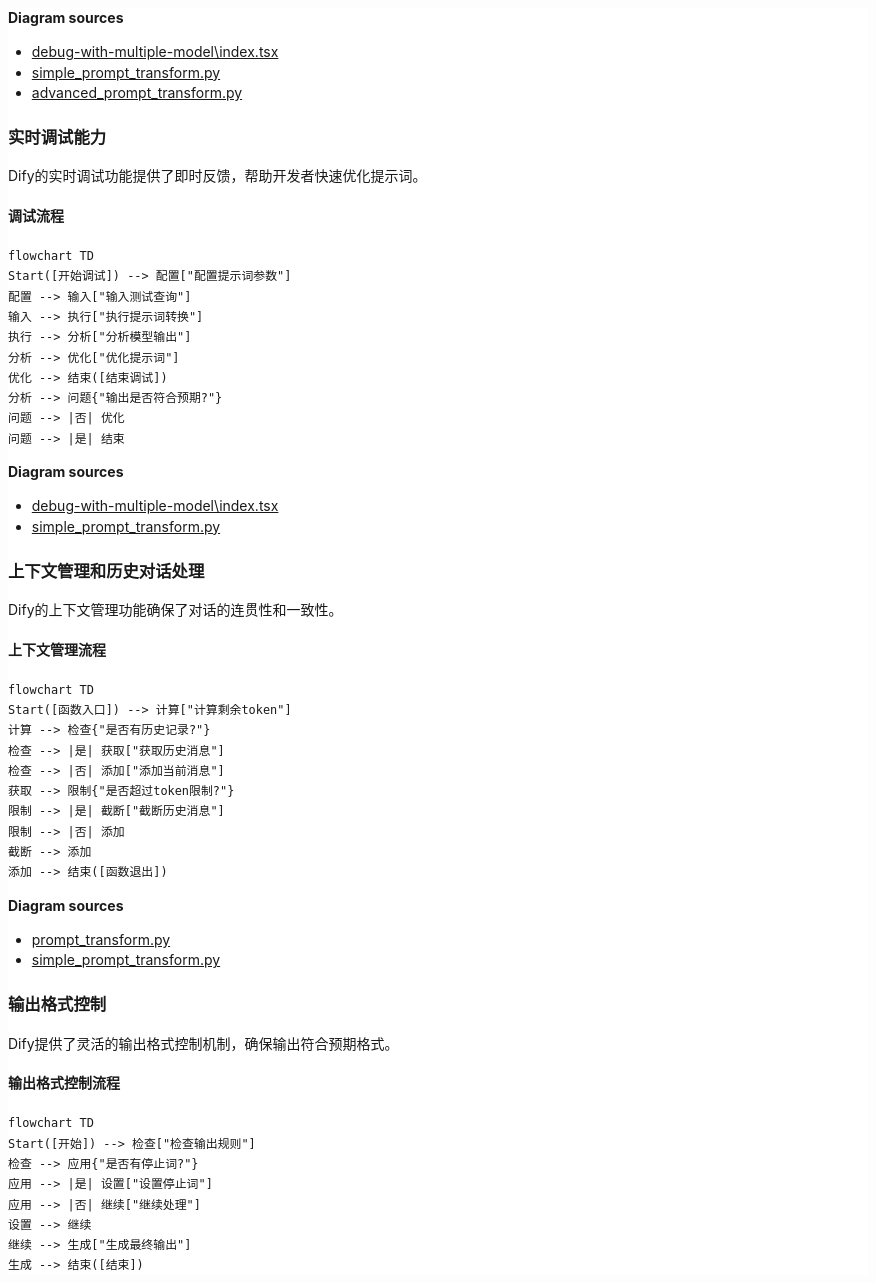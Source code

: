 **Diagram sources**
- [debug-with-multiple-model\index.tsx](file://web\app\components\app\configuration\debug\debug-with-multiple-model\index.tsx)
- [simple_prompt_transform.py](file://api\core\prompt\simple_prompt_transform.py)
- [advanced_prompt_transform.py](file://api\core\prompt\advanced_prompt_transform.py)

### 实时调试能力
Dify的实时调试功能提供了即时反馈，帮助开发者快速优化提示词。

#### 调试流程
```mermaid
flowchart TD
Start([开始调试]) --> 配置["配置提示词参数"]
配置 --> 输入["输入测试查询"]
输入 --> 执行["执行提示词转换"]
执行 --> 分析["分析模型输出"]
分析 --> 优化["优化提示词"]
优化 --> 结束([结束调试])
分析 --> 问题{"输出是否符合预期?"}
问题 --> |否| 优化
问题 --> |是| 结束
```

**Diagram sources**
- [debug-with-multiple-model\index.tsx](file://web\app\components\app\configuration\debug\debug-with-multiple-model\index.tsx)
- [simple_prompt_transform.py](file://api\core\prompt\simple_prompt_transform.py)

### 上下文管理和历史对话处理
Dify的上下文管理功能确保了对话的连贯性和一致性。

#### 上下文管理流程
```mermaid
flowchart TD
Start([函数入口]) --> 计算["计算剩余token"]
计算 --> 检查{"是否有历史记录?"}
检查 --> |是| 获取["获取历史消息"]
检查 --> |否| 添加["添加当前消息"]
获取 --> 限制{"是否超过token限制?"}
限制 --> |是| 截断["截断历史消息"]
限制 --> |否| 添加
截断 --> 添加
添加 --> 结束([函数退出])
```

**Diagram sources**
- [prompt_transform.py](file://api\core\prompt\prompt_transform.py)
- [simple_prompt_transform.py](file://api\core\prompt\simple_prompt_transform.py)

### 输出格式控制
Dify提供了灵活的输出格式控制机制，确保输出符合预期格式。

#### 输出格式控制流程
```mermaid
flowchart TD
Start([开始]) --> 检查["检查输出规则"]
检查 --> 应用{"是否有停止词?"}
应用 --> |是| 设置["设置停止词"]
应用 --> |否| 继续["继续处理"]
设置 --> 继续
继续 --> 生成["生成最终输出"]
生成 --> 结束([结束])
```
